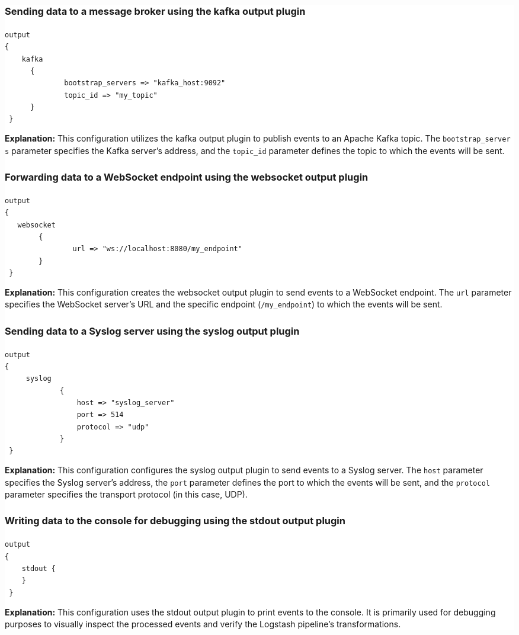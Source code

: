 
### Sending data to a message broker using the kafka output plugin
```
output   
{     
    kafka   
      {       
              bootstrap_servers => "kafka_host:9092"       
              topic_id => "my_topic"     
      }  
 }
```
**Explanation:** This configuration utilizes the kafka output plugin to publish events to an Apache Kafka topic. The `bootstrap_servers` parameter specifies the Kafka server’s address, and the `topic_id` parameter defines the topic to which the events will be sent.

### Forwarding data to a WebSocket endpoint using the websocket output plugin
```
output   
{     
   websocket   
        {       
                url => "ws://localhost:8080/my_endpoint"     
        }  
 }
```
**Explanation:** This configuration creates the websocket output plugin to send events to a WebSocket endpoint. The `url` parameter specifies the WebSocket server’s URL and the specific endpoint (`/my_endpoint`) to which the events will be sent.

### Sending data to a Syslog server using the syslog output plugin
```
output   
{     
     syslog   
             {       
                 host => "syslog_server"       
                 port => 514       
                 protocol => "udp"     
             }  
 }
```
**Explanation:** This configuration configures the syslog output plugin to send events to a Syslog server. The `host` parameter specifies the Syslog server’s address, the `port` parameter defines the port to which the events will be sent, and the `protocol` parameter specifies the transport protocol (in this case, UDP).

### Writing data to the console for debugging using the stdout output plugin
```
output   
{     
    stdout {  
    }  
 }
```
**Explanation:** This configuration uses the stdout output plugin to print events to the console. It is primarily used for debugging purposes to visually inspect the processed events and verify the Logstash pipeline’s transformations.
